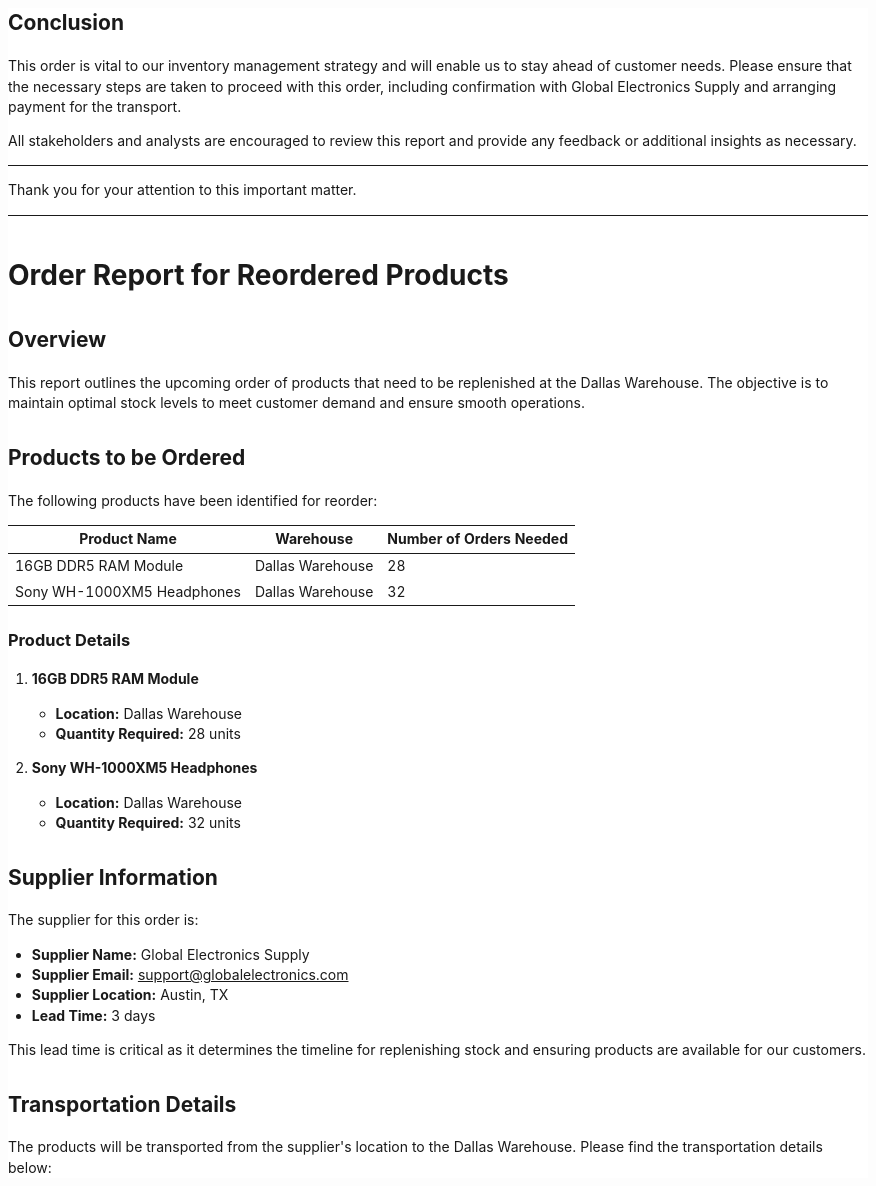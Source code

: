 ## Conclusion
This order is vital to our inventory management strategy and will enable us to stay ahead of customer needs. Please ensure that the necessary steps are taken to proceed with this order, including confirmation with Global Electronics Supply and arranging payment for the transport.

All stakeholders and analysts are encouraged to review this report and provide any feedback or additional insights as necessary.

--- 

Thank you for your attention to this important matter.
******************************
# Order Report for Reordered Products

## Overview
This report outlines the upcoming order of products that need to be replenished at the Dallas Warehouse. The objective is to maintain optimal stock levels to meet customer demand and ensure smooth operations.

## Products to be Ordered
The following products have been identified for reorder:

| Product Name                         | Warehouse          | Number of Orders Needed |
|--------------------------------------|--------------------|-------------------------|
| 16GB DDR5 RAM Module                 | Dallas Warehouse    | 28                      |
| Sony WH-1000XM5 Headphones           | Dallas Warehouse    | 32                      |

### Product Details
1. **16GB DDR5 RAM Module**
   - **Location:** Dallas Warehouse
   - **Quantity Required:** 28 units

2. **Sony WH-1000XM5 Headphones**
   - **Location:** Dallas Warehouse
   - **Quantity Required:** 32 units

## Supplier Information
The supplier for this order is:

- **Supplier Name:** Global Electronics Supply
- **Supplier Email:** support@globalelectronics.com
- **Supplier Location:** Austin, TX
- **Lead Time:** 3 days

This lead time is critical as it determines the timeline for replenishing stock and ensuring products are available for our customers.

## Transportation Details
The products will be transported from the supplier's location to the Dallas Warehouse. Please find the transportation details below:
